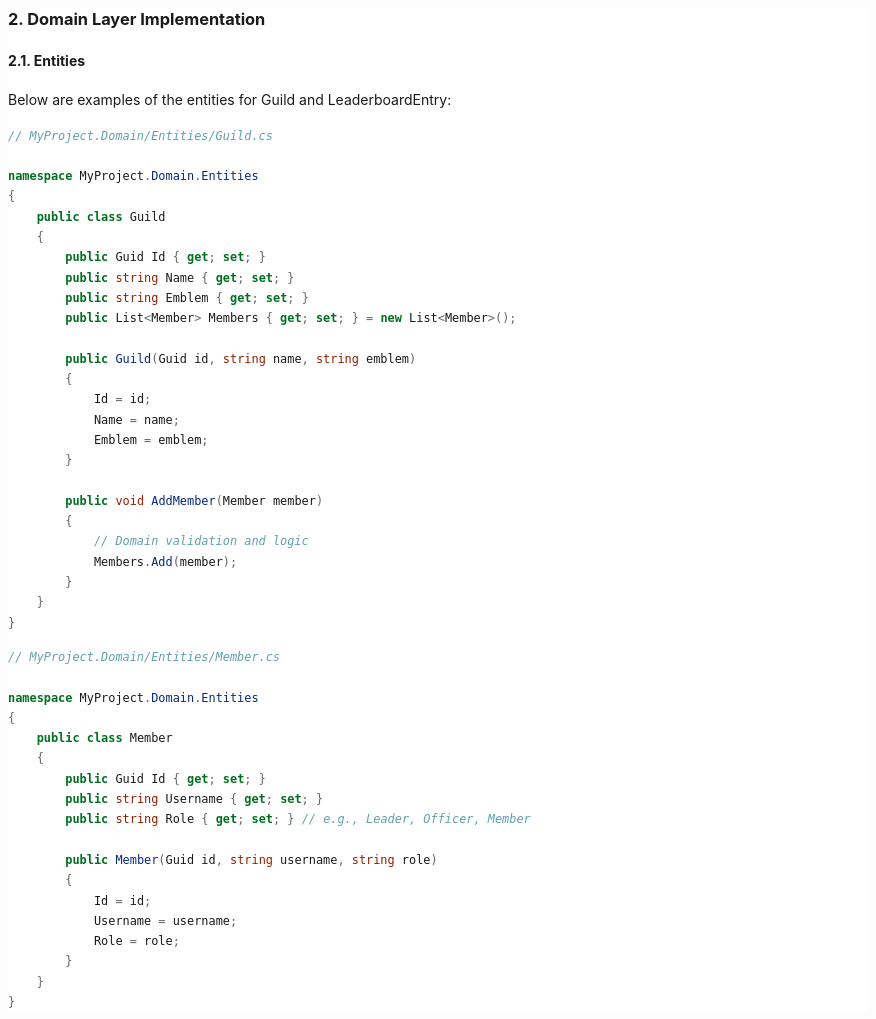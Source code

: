 ### 2. Domain Layer Implementation

#### 2.1. Entities

Below are examples of the entities for Guild and LeaderboardEntry:

```csharp
// MyProject.Domain/Entities/Guild.cs

namespace MyProject.Domain.Entities
{
    public class Guild
    {
        public Guid Id { get; set; }
        public string Name { get; set; }
        public string Emblem { get; set; }
        public List<Member> Members { get; set; } = new List<Member>();

        public Guild(Guid id, string name, string emblem)
        {
            Id = id;
            Name = name;
            Emblem = emblem;
        }

        public void AddMember(Member member)
        {
            // Domain validation and logic
            Members.Add(member);
        }
    }
}
```

```csharp
// MyProject.Domain/Entities/Member.cs

namespace MyProject.Domain.Entities
{
    public class Member
    {
        public Guid Id { get; set; }
        public string Username { get; set; }
        public string Role { get; set; } // e.g., Leader, Officer, Member

        public Member(Guid id, string username, string role)
        {
            Id = id;
            Username = username;
            Role = role;
        }
    }
}
```

